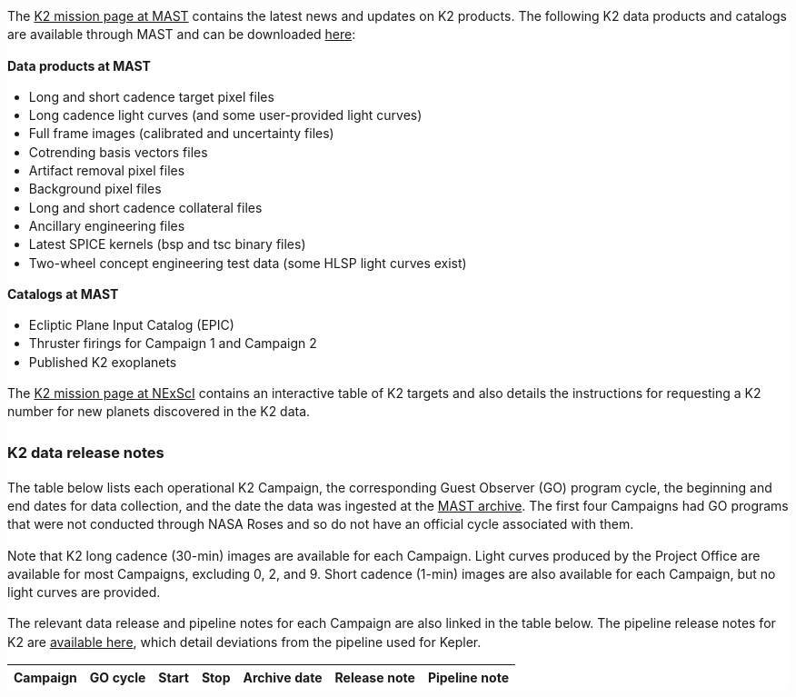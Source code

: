 The [K2 mission page at MAST](https://archive.stsci.edu/k2/) contains
the latest news and updates on K2 products. The following K2 data
products and catalogs are available through MAST and can be downloaded
[here](https://archive.stsci.edu/k2/data_products.html):

**Data products at MAST**

* Long and short cadence target pixel files
* Long cadence light curves (and some user-provided light curves)
* Full frame images (calibrated and uncertainty files)
* Cotrending basis vectors files
* Artifact removal pixel files
* Background pixel files
* Long and short cadence collateral files
* Ancillary engineering files
* Latest SPICE kernels (bsp and tsc binary files)
* Two-wheel concept engineering test data (some HLSP light curves
exist)

**Catalogs at MAST**

* Ecliptic Plane Input Catalog (EPIC)
* Thruster firings for Campaign 1 and Campaign 2
* Published K2 exoplanets

The
[K2 mission page at NExScI](http://exoplanetarchive.ipac.caltech.edu/docs/K2Mission.html)
contains an interactive table of K2 targets and also details the instructions for
requesting a K2 number for new planets discovered in the K2 data.

### K2 data release notes

The table below lists each operational K2 Campaign, the corresponding
Guest Observer (GO) program cycle, the beginning and end dates for
data collection, and the date the data was ingested at the [MAST
archive](https://archive.stsci.edu/k2/). The first four Campaigns had GO programs that were not
conducted through NASA Roses and so do not have an official cycle
associated with them.

Note that K2 long cadence (30-min) images are available for each Campaign.
Light curves produced by the Project Office are available for most
Campaigns, excluding 0, 2, and 9.  Short cadence (1-min) images are also available for each
Campaign, but no light curves are provided.

The relevant data release and pipeline notes
for each Campaign are also linked in the table below.  The pipeline release
notes for K2 are
[available here](/k2-pipeline-release-notes.html),
which detail deviations from the pipeline used for Kepler.

<table class="table table-striped table-hover" style="max-width:50em;">
  <thead>
    <tr>
    <th>Campaign</th>
	<th>GO cycle</th>
	<th>Start</th>
	<th>Stop</th>
      <th>Archive date</th>
      <th>Release note</th>
	  <th>Pipeline note</th>
    </tr>
  </thead>

